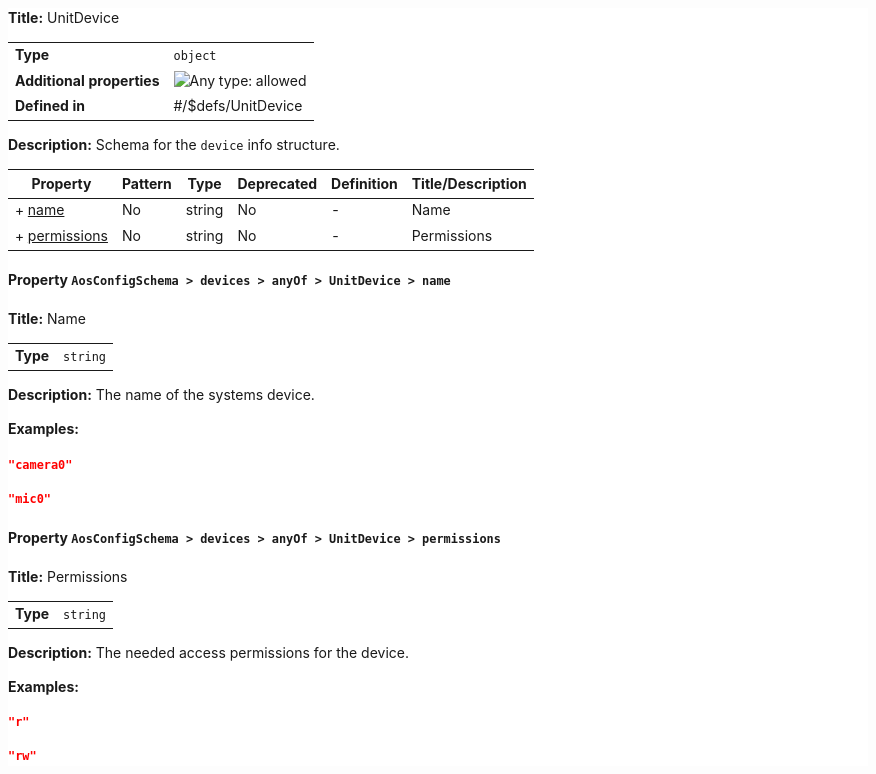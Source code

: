 **Title:** UnitDevice

|                           |                                                                             |
| ------------------------- | --------------------------------------------------------------------------- |
| **Type**                  | `object`                                                                    |
| **Additional properties** | ![Any type: allowed](https://img.shields.io/badge/Any%20type-allowed-green) |
| **Defined in**            | #/$defs/UnitDevice                                                          |

**Description:** Schema for the `device` info structure.

| Property                                        | Pattern | Type   | Deprecated | Definition | Title/Description |
| ----------------------------------------------- | ------- | ------ | ---------- | ---------- | ----------------- |
| + [name](#devices_anyOf_i0_name )               | No      | string | No         | -          | Name              |
| + [permissions](#devices_anyOf_i0_permissions ) | No      | string | No         | -          | Permissions       |

#### <a name="devices_anyOf_i0_name"></a>Property `AosConfigSchema > devices > anyOf > UnitDevice > name`

**Title:** Name

|          |          |
| -------- | -------- |
| **Type** | `string` |

**Description:** The name of the systems device.

**Examples:**

```json
"camera0"
```

```json
"mic0"
```

#### <a name="devices_anyOf_i0_permissions"></a>Property `AosConfigSchema > devices > anyOf > UnitDevice > permissions`

**Title:** Permissions

|          |          |
| -------- | -------- |
| **Type** | `string` |

**Description:** The needed access permissions for the device.

**Examples:**

```json
"r"
```

```json
"rw"
```
